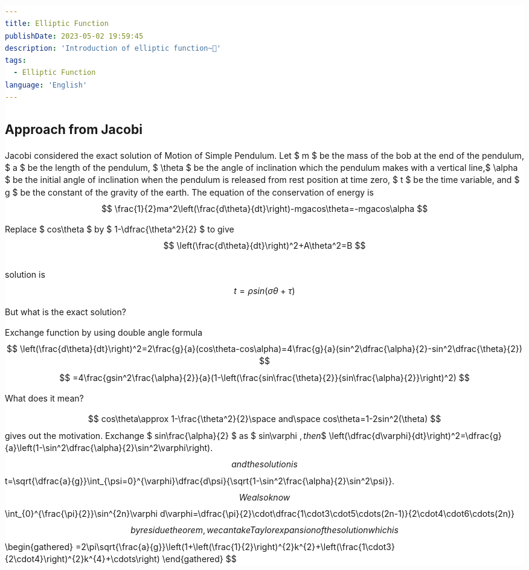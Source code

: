 ```yaml
---
title: Elliptic Function
publishDate: 2023-05-02 19:59:45
description: 'Introduction of elliptic function~💩'
tags:
  - Elliptic Function
language: 'English'
---
```



## Approach from Jacobi

Jacobi considered the exact solution of Motion of Simple Pendulum. Let $ m $ be the mass of the
bob at the end of the pendulum, $ a $ be the length of the pendulum, $ \theta $ be the
angle of inclination which the pendulum makes with a vertical line,$ \alpha $ be the
initial angle of inclination when the pendulum is released from rest position
at time zero, $ t $ be the time variable, and $ g  $ be the constant of the gravity of
the earth. The equation of the conservation of energy is $$
    \frac{1}{2}ma^2\left(\frac{d\theta}{dt}\right)-mgacos\theta=-mgacos\alpha
$$

Replace $ cos\theta $ by $ 1-\dfrac{\theta^2}{2} $ to give $$
    \left(\frac{d\theta}{dt}\right)^2+A\theta^2=B
$$  
solution is $$
    t=\rho sin(\sigma \theta+\tau)
$$

But what is the exact solution?

Exchange function by using double angle formula
$$
     \left(\frac{d\theta}{dt}\right)^2=2\frac{g}{a}(cos\theta-cos\alpha)=4\frac{g}{a}(sin^2\dfrac{\alpha}{2}-sin^2\dfrac{\theta}{2})
$$
$$
    =4\frac{gsin^2\frac{\alpha}{2}}{a}(1-\left(\frac{sin\frac{\theta}{2}}{sin\frac{\alpha}{2}}\right)^2)
$$

What does it mean?

$$
    cos\theta\approx 1-\frac{\theta^2}{2}\space and\space cos\theta=1-2sin^2(\theta)
$$
gives out the motivation. Exchange $ sin\frac{\alpha}{2} $ as $ sin\varphi $, then$$
    \left(\dfrac{d\varphi}{dt}\right)^2=\dfrac{g}{a}\left(1-\sin^2\dfrac{\alpha}{2}\sin^2\varphi\right).
$$
and the solution is$$
    t=\sqrt{\dfrac{a}{g}}\int_{\psi=0}^{\varphi}\dfrac{d\psi}{\sqrt{1-\sin^2\frac{\alpha}{2}\sin^2\psi}}.
$$
We also know $$
    \int_{0}^{\frac{\pi}{2}}\sin^{2n}\varphi d\varphi=\dfrac{\pi}{2}\cdot\dfrac{1\cdot3\cdot5\cdots(2n-1)}{2\cdot4\cdot6\cdots(2n)}
$$
by residue theorem, we can take Taylor expansion of the solution which is $$
    \begin{gathered}
=2\pi\sqrt{\frac{a}{g}}\left(1+\left(\frac{1}{2}\right)^{2}k^{2}+\left(\frac{1\cdot3}{2\cdot4}\right)^{2}k^{4}+\cdots\right)
\end{gathered}
$$
